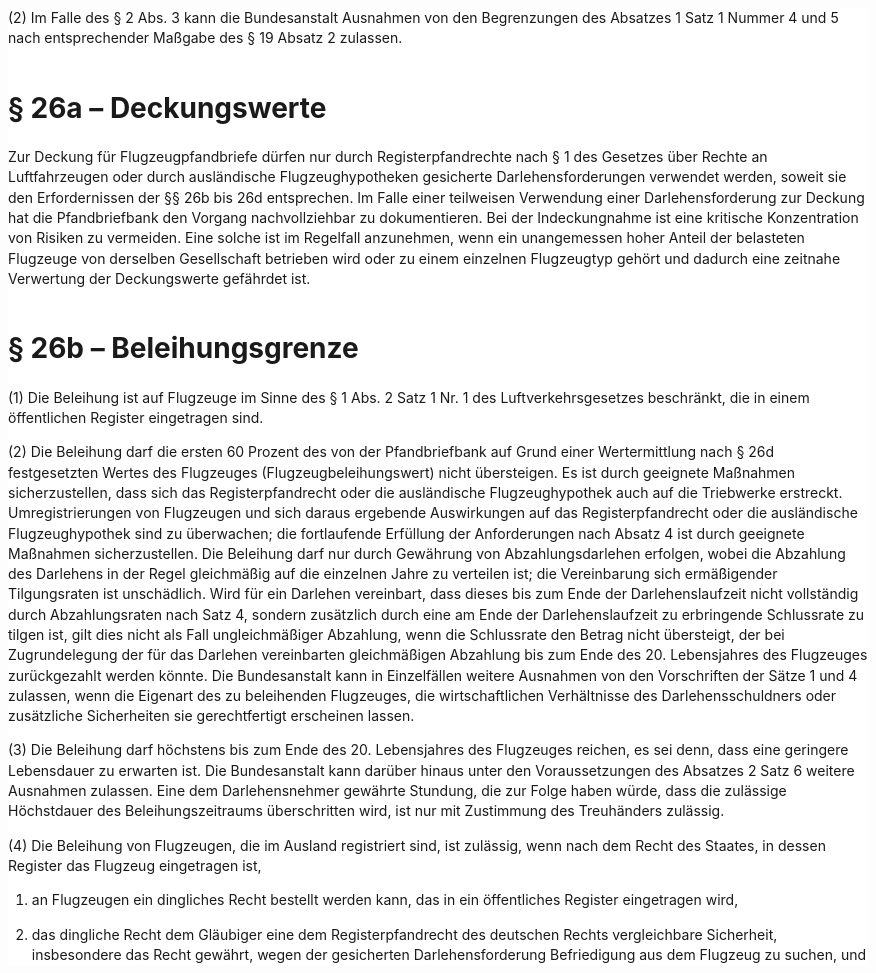 (2) Im Falle des § 2 Abs. 3 kann die Bundesanstalt Ausnahmen von den Begrenzungen des Absatzes 1 Satz 1 Nummer 4 und 5 nach entsprechender Maßgabe des § 19 Absatz 2 zulassen.

# § 26a – Deckungswerte

Zur Deckung für Flugzeugpfandbriefe dürfen nur durch Registerpfandrechte nach § 1 des Gesetzes über Rechte an Luftfahrzeugen oder durch ausländische Flugzeughypotheken gesicherte Darlehensforderungen verwendet werden, soweit sie den Erfordernissen der §§ 26b bis 26d entsprechen. Im Falle einer teilweisen Verwendung einer Darlehensforderung zur Deckung hat die Pfandbriefbank den Vorgang nachvollziehbar zu dokumentieren. Bei der Indeckungnahme ist eine kritische Konzentration von Risiken zu vermeiden. Eine solche ist im Regelfall anzunehmen, wenn ein unangemessen hoher Anteil der belasteten Flugzeuge von derselben Gesellschaft betrieben wird oder zu einem einzelnen Flugzeugtyp gehört und dadurch eine zeitnahe Verwertung der Deckungswerte gefährdet ist.

# § 26b – Beleihungsgrenze

(1) Die Beleihung ist auf Flugzeuge im Sinne des § 1 Abs. 2 Satz 1 Nr. 1 des Luftverkehrsgesetzes beschränkt, die in einem öffentlichen Register eingetragen sind.

(2) Die Beleihung darf die ersten 60 Prozent des von der Pfandbriefbank auf Grund einer Wertermittlung nach § 26d festgesetzten Wertes des Flugzeuges (Flugzeugbeleihungswert) nicht übersteigen. Es ist durch geeignete Maßnahmen sicherzustellen, dass sich das Registerpfandrecht oder die ausländische Flugzeughypothek auch auf die Triebwerke erstreckt. Umregistrierungen von Flugzeugen und sich daraus ergebende Auswirkungen auf das Registerpfandrecht oder die ausländische Flugzeughypothek sind zu überwachen; die fortlaufende Erfüllung der Anforderungen nach Absatz 4 ist durch geeignete Maßnahmen sicherzustellen. Die Beleihung darf nur durch Gewährung von Abzahlungsdarlehen erfolgen, wobei die Abzahlung des Darlehens in der Regel gleichmäßig auf die einzelnen Jahre zu verteilen ist; die Vereinbarung sich ermäßigender Tilgungsraten ist unschädlich. Wird für ein Darlehen vereinbart, dass dieses bis zum Ende der Darlehenslaufzeit nicht vollständig durch Abzahlungsraten nach Satz 4, sondern zusätzlich durch eine am Ende der Darlehenslaufzeit zu erbringende Schlussrate zu tilgen ist, gilt dies nicht als Fall ungleichmäßiger Abzahlung, wenn die Schlussrate den Betrag nicht übersteigt, der bei Zugrundelegung der für das Darlehen vereinbarten gleichmäßigen Abzahlung bis zum Ende des 20. Lebensjahres des Flugzeuges zurückgezahlt werden könnte. Die Bundesanstalt kann in Einzelfällen weitere Ausnahmen von den Vorschriften der Sätze 1 und 4 zulassen, wenn die Eigenart des zu beleihenden Flugzeuges, die wirtschaftlichen Verhältnisse des Darlehensschuldners oder zusätzliche Sicherheiten sie gerechtfertigt erscheinen lassen.

(3) Die Beleihung darf höchstens bis zum Ende des 20. Lebensjahres des Flugzeuges reichen, es sei denn, dass eine geringere Lebensdauer zu erwarten ist. Die Bundesanstalt kann darüber hinaus unter den Voraussetzungen des Absatzes 2 Satz 6 weitere Ausnahmen zulassen. Eine dem Darlehensnehmer gewährte Stundung, die zur Folge haben würde, dass die zulässige Höchstdauer des Beleihungszeitraums überschritten wird, ist nur mit Zustimmung des Treuhänders zulässig.

(4) Die Beleihung von Flugzeugen, die im Ausland registriert sind, ist zulässig, wenn nach dem Recht des Staates, in dessen Register das Flugzeug eingetragen ist,

1. an Flugzeugen ein dingliches Recht bestellt werden kann, das in ein öffentliches Register eingetragen wird,

2. das dingliche Recht dem Gläubiger eine dem Registerpfandrecht des deutschen Rechts vergleichbare Sicherheit, insbesondere das Recht gewährt, wegen der gesicherten Darlehensforderung Befriedigung aus dem Flugzeug zu suchen, und
